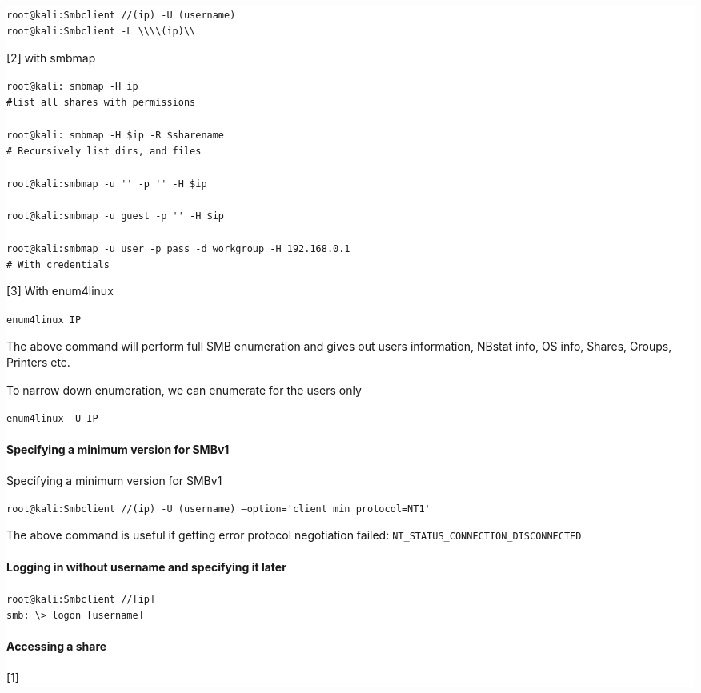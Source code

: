 ```
root@kali:Smbclient //(ip) -U (username)
root@kali:Smbclient -L \\\\(ip)\\
```

\[2] with smbmap

```
root@kali: smbmap -H ip
#list all shares with permissions

root@kali: smbmap -H $ip -R $sharename
# Recursively list dirs, and files

root@kali:smbmap -u '' -p '' -H $ip

root@kali:smbmap -u guest -p '' -H $ip

root@kali:smbmap -u user -p pass -d workgroup -H 192.168.0.1
# With credentials
```

\[3] With enum4linux

```
enum4linux IP
```

The above command will perform full SMB enumeration and gives out users information, NBstat info, OS info, Shares, Groups, Printers etc.

To narrow down enumeration, we can enumerate for the users only

```
enum4linux -U IP
```

#### Specifying a minimum version for SMBv1

Specifying a minimum version for SMBv1

```
root@kali:Smbclient //(ip) -U (username) –option='client min protocol=NT1'
```

The above command is useful if getting error protocol negotiation failed: `NT_STATUS_CONNECTION_DISCONNECTED`

#### Logging in without username and specifying it later

```
root@kali:Smbclient //[ip]
smb: \> logon [username]
```

#### Accessing a share

\[1]
